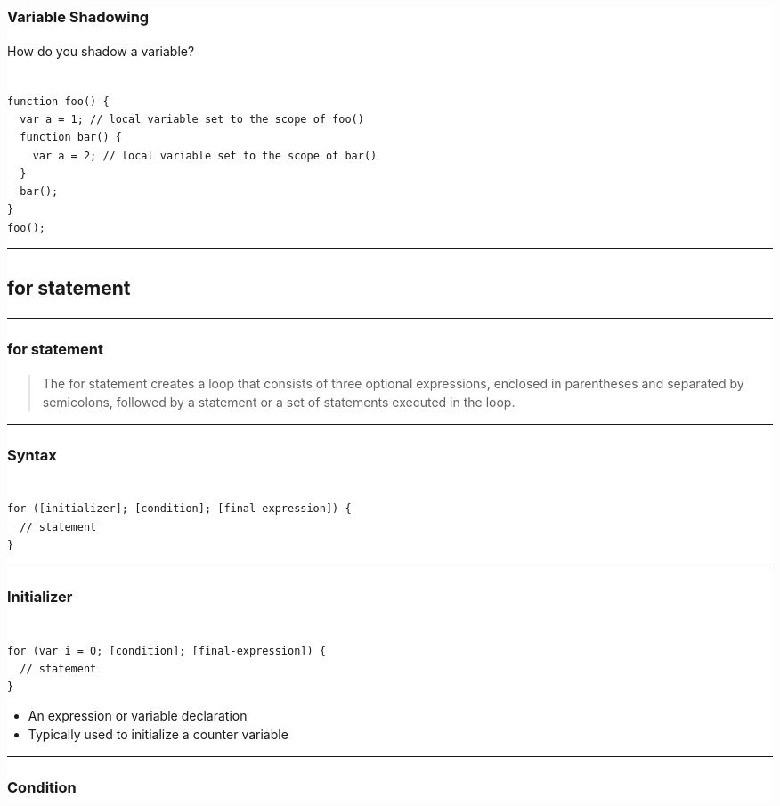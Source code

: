 ### Variable Shadowing

How do you shadow a variable?

<pre><code data-trim class="javascript">
function foo() {
  var a = 1; // local variable set to the scope of foo()
  function bar() {
    var a = 2; // local variable set to the scope of bar()
  }
  bar();
}
foo();
</code></pre>

---

## for statement

----

### for statement 

> The for statement creates a loop that consists of three optional expressions, enclosed in parentheses and separated by semicolons, followed by a statement or a set of statements executed in the loop.

----

### Syntax

<pre><code data-trim class="javascript">
for ([initializer]; [condition]; [final-expression]) {
  // statement
}
</code></pre>

----

### Initializer

<pre><code data-trim class="javascript">
for (var i = 0; [condition]; [final-expression]) {
  // statement
}
</code></pre>

* An expression or variable declaration
* Typically used to initialize a counter variable

----

### Condition
